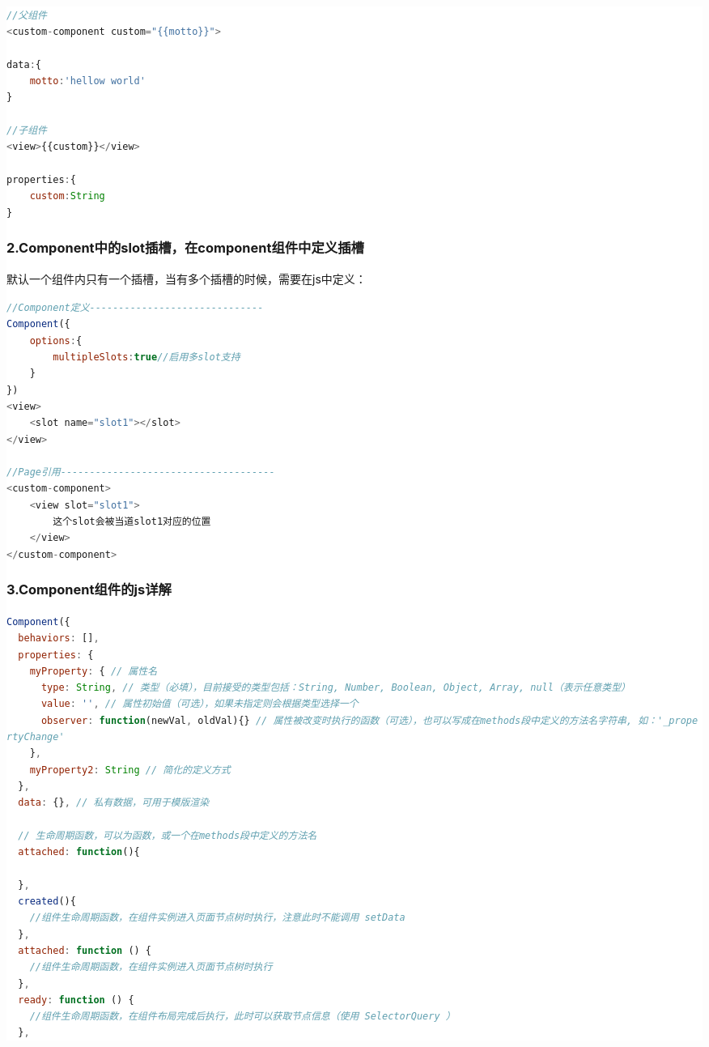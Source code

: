 ```javascript
//父组件
<custom-component custom="{{motto}}">

data:{
    motto:'hellow world'
}

//子组件
<view>{{custom}}</view>

properties:{
    custom:String
}
```

### 2.Component中的slot插槽，在component组件中定义插槽
默认一个组件内只有一个插槽，当有多个插槽的时候，需要在js中定义：
```javascript
//Component定义------------------------------
Component({
    options:{
        multipleSlots:true//启用多slot支持
    }
})
<view>
    <slot name="slot1"></slot>
</view>

//Page引用-------------------------------------
<custom-component>
    <view slot="slot1">
        这个slot会被当道slot1对应的位置
    </view>
</custom-component>
```
### 3.Component组件的js详解
```javascript
Component({
  behaviors: [],
  properties: {
    myProperty: { // 属性名
      type: String, // 类型（必填），目前接受的类型包括：String, Number, Boolean, Object, Array, null（表示任意类型）
      value: '', // 属性初始值（可选），如果未指定则会根据类型选择一个
      observer: function(newVal, oldVal){} // 属性被改变时执行的函数（可选），也可以写成在methods段中定义的方法名字符串, 如：'_propertyChange'
    },
    myProperty2: String // 简化的定义方式
  },
  data: {}, // 私有数据，可用于模版渲染

  // 生命周期函数，可以为函数，或一个在methods段中定义的方法名
  attached: function(){
    
  },
  created(){
    //组件生命周期函数，在组件实例进入页面节点树时执行，注意此时不能调用 setData
  },
  attached: function () {
    //组件生命周期函数，在组件实例进入页面节点树时执行
  },
  ready: function () {
    //组件生命周期函数，在组件布局完成后执行，此时可以获取节点信息（使用 SelectorQuery ）
  },
```
